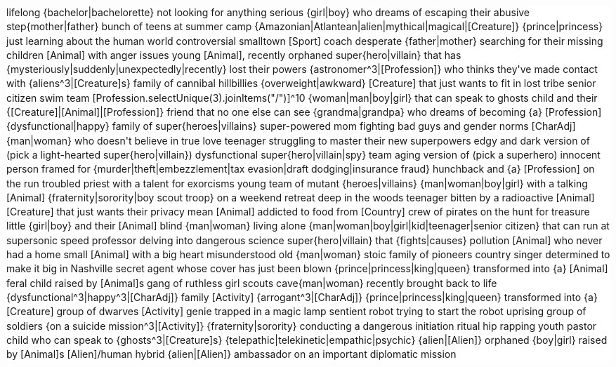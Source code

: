   lifelong {bachelor|bachelorette} not looking for anything serious
  {girl|boy} who dreams of escaping their abusive step{mother|father}
  bunch of teens at summer camp
  {Amazonian|Atlantean|alien|mythical|magical|[Creature]} {prince|princess} just learning about the human world
  controversial smalltown [Sport] coach
  desperate {father|mother} searching for their missing children
  [Animal] with anger issues
  young [Animal], recently orphaned
  super{hero|villain} that has {mysteriously|suddenly|unexpectedly|recently} lost their powers
  {astronomer^3|[Profession]} who thinks they've made contact with {aliens^3|[Creature]s}
  family of cannibal hillbillies
  {overweight|awkward} [Creature] that just wants to fit in
  lost tribe
  senior citizen swim team
  [Profession.selectUnique(3).joinItems("/")]^10
  {woman|man|boy|girl} that can speak to ghosts
  child and their {[Creature]|[Animal]|[Profession]} friend that no one else can see
  {grandma|grandpa} who dreams of becoming {a} [Profession]
  {dysfunctional|happy} family of super{heroes|villains}
  super-powered mom fighting bad guys and gender norms
  [CharAdj] {man|woman} who doesn't believe in true love
  teenager struggling to master their new superpowers
  edgy and dark version of (pick a light-hearted super{hero|villain})
  dysfunctional super{hero|villain|spy} team
  aging version of (pick a superhero)
  innocent person framed for {murder|theft|embezzlement|tax evasion|draft dodging|insurance fraud}
  hunchback and {a} [Profession] on the run
  troubled priest with a talent for exorcisms
  young team of mutant {heroes|villains}
  {man|woman|boy|girl} with a talking [Animal]
  {fraternity|sorority|boy scout troop} on a weekend retreat deep in the woods
  teenager bitten by a radioactive [Animal]
  [Creature] that just wants their privacy
  mean [Animal] addicted to food from [Country]
  crew of pirates on the hunt for treasure
  little {girl|boy} and their [Animal]
  blind {man|woman} living alone
  {man|woman|boy|girl|kid|teenager|senior citizen} that can run at supersonic speed
  professor delving into dangerous science
  super{hero|villain} that {fights|causes} pollution
  [Animal] who never had a home
  small [Animal] with a big heart
  misunderstood old {man|woman}
  stoic family of pioneers
  country singer determined to make it big in Nashville
  secret agent whose cover has just been blown
  {prince|princess|king|queen} transformed into {a} [Animal]
  feral child raised by [Animal]s
  gang of ruthless girl scouts
  cave{man|woman} recently brought back to life
  {dysfunctional^3|happy^3|[CharAdj]} family [Activity]
  {arrogant^3|[CharAdj]} {prince|princess|king|queen} transformed into {a} [Creature]
  group of dwarves [Activity]
  genie trapped in a magic lamp
  sentient robot trying to start the robot uprising
  group of soldiers {on a suicide mission^3|[Activity]}
  {fraternity|sorority} conducting a dangerous initiation ritual
  hip rapping youth pastor
  child who can speak to {ghosts^3|[Creature]s}
  {telepathic|telekinetic|empathic|psychic} {alien|[Alien]}
  orphaned {boy|girl} raised by [Animal]s
  [Alien]/human hybrid
  {alien|[Alien]} ambassador on an important diplomatic mission